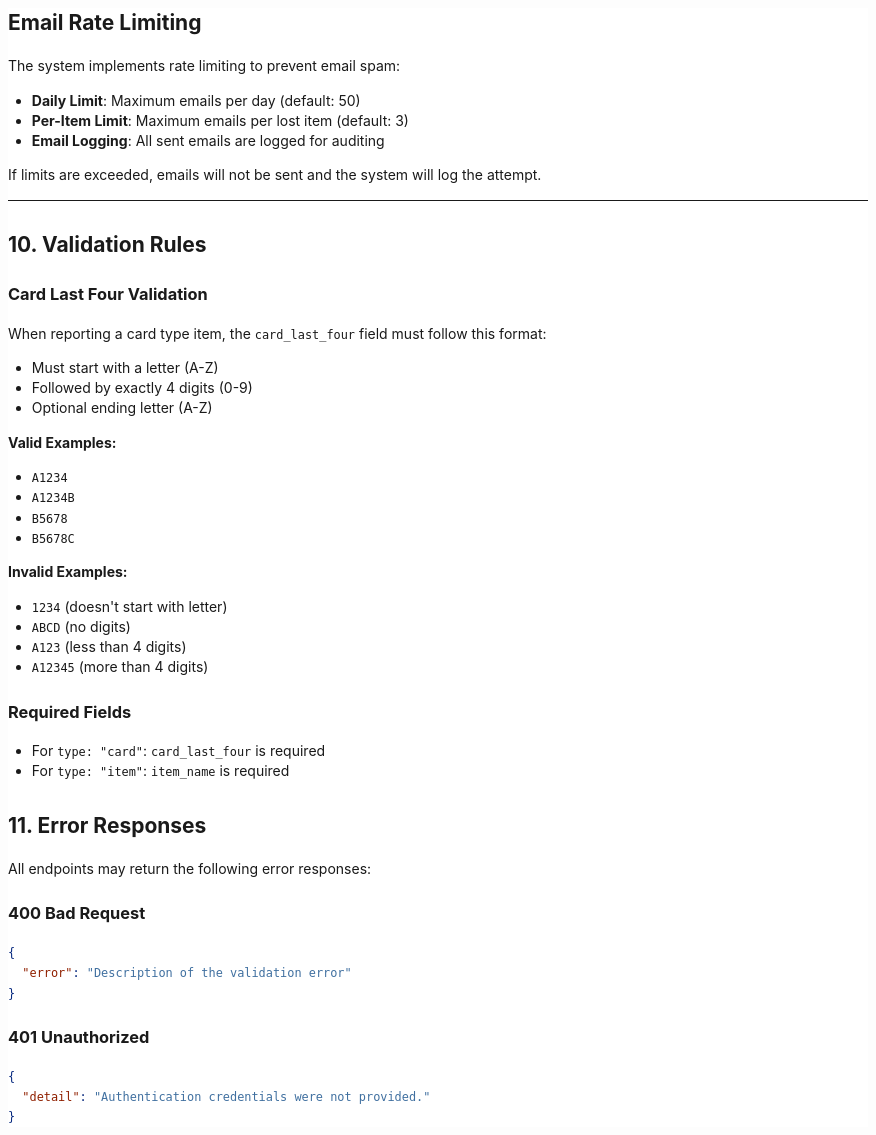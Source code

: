 ## Email Rate Limiting

The system implements rate limiting to prevent email spam:

- **Daily Limit**: Maximum emails per day (default: 50)
- **Per-Item Limit**: Maximum emails per lost item (default: 3)
- **Email Logging**: All sent emails are logged for auditing

If limits are exceeded, emails will not be sent and the system will log the attempt.

---

## 10. Validation Rules

### Card Last Four Validation
When reporting a card type item, the `card_last_four` field must follow this format:
- Must start with a letter (A-Z)
- Followed by exactly 4 digits (0-9)
- Optional ending letter (A-Z)

**Valid Examples:**
- `A1234`
- `A1234B`
- `B5678`
- `B5678C`

**Invalid Examples:**
- `1234` (doesn't start with letter)
- `ABCD` (no digits)
- `A123` (less than 4 digits)
- `A12345` (more than 4 digits)

### Required Fields
- For `type: "card"`: `card_last_four` is required
- For `type: "item"`: `item_name` is required

## 11. Error Responses

All endpoints may return the following error responses:

### 400 Bad Request
```json
{
  "error": "Description of the validation error"
}
```

### 401 Unauthorized
```json
{
  "detail": "Authentication credentials were not provided."
}
```
